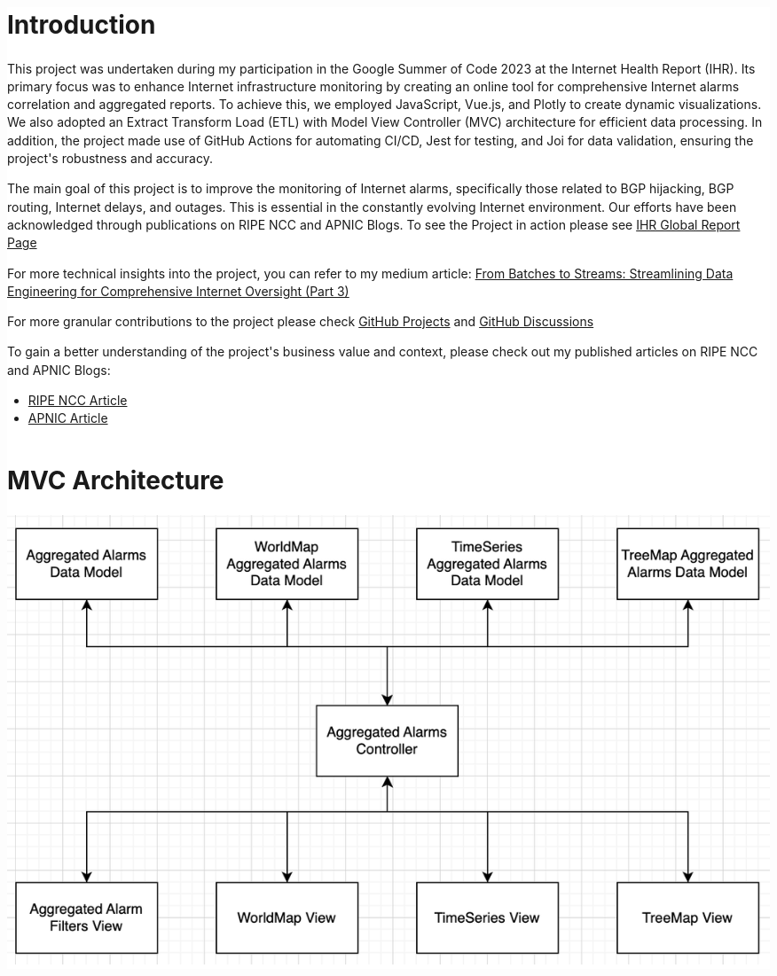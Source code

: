 # Introduction
This project was undertaken during my participation in the Google Summer of Code 2023 at the Internet Health Report (IHR). Its primary focus was to enhance Internet infrastructure monitoring by creating an online tool for comprehensive Internet alarms correlation and aggregated reports. To achieve this, we employed JavaScript, Vue.js, and Plotly to create dynamic visualizations. We also adopted an Extract Transform Load (ETL) with Model View Controller (MVC) architecture for efficient data processing. In addition, the project made use of GitHub Actions for automating CI/CD, Jest for testing, and Joi for data validation, ensuring the project's robustness and accuracy.

The main goal of this project is to improve the monitoring of Internet alarms, specifically those related to BGP hijacking, BGP routing, Internet delays, and outages. This is essential in the constantly evolving Internet environment. Our efforts have been acknowledged through publications on RIPE NCC and APNIC Blogs. To see the Project in action please see [IHR Global Report Page](https://ihr.iijlab.net/ihr/en-us/global_report)

For more technical insights into the project, you can refer to my medium article: [From Batches to Streams: Streamlining Data Engineering for Comprehensive Internet Oversight (Part 3)](https://medium.com/@mohamedawnallah/from-batches-to-streams-streamlining-data-engineering-for-comprehensive-internet-oversight-part-672c7388f6b6)

For more granular contributions to the project please check [GitHub Projects](https://github.com/orgs/InternetHealthReport/projects/6) and [GitHub Discussions](https://github.com/orgs/InternetHealthReport/discussions/categories/gsoc23-alarms-correlation-and-aggregated-reports-online-tool?discussions_q=category%3A%22GSoC23%3A+Alarms+correlation+and+aggregated+reports+%28online+tool%29%22+)

To gain a better understanding of the project's business value and context, please check out my published articles on RIPE NCC and APNIC Blogs:
- [RIPE NCC Article](https://labs.ripe.net/author/mohamedawnallah/unlocking-the-power-of-internet-alarms-correlation-and-aggregated-reports/)
- [APNIC Article](https://blog.apnic.net/2023/09/05/unlocking-the-power-of-internet-alarms-correlation-and-aggregated-reports/)

# MVC Architecture
![architecture](./assets/architecture.png)

